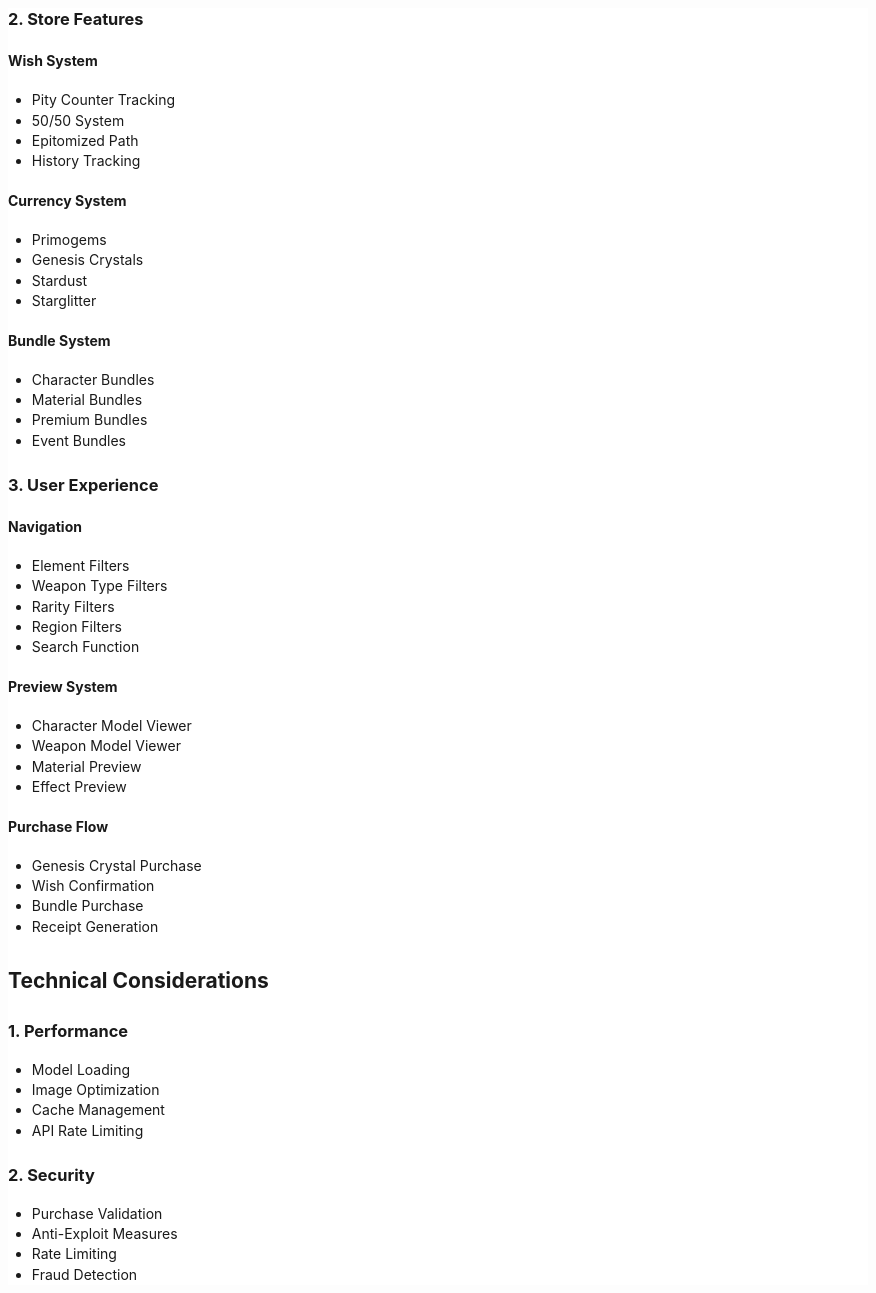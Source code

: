 ### 2. Store Features

#### Wish System
- Pity Counter Tracking
- 50/50 System
- Epitomized Path
- History Tracking

#### Currency System
- Primogems
- Genesis Crystals
- Stardust
- Starglitter

#### Bundle System
- Character Bundles
- Material Bundles
- Premium Bundles
- Event Bundles

### 3. User Experience

#### Navigation
- Element Filters
- Weapon Type Filters
- Rarity Filters
- Region Filters
- Search Function

#### Preview System
- Character Model Viewer
- Weapon Model Viewer
- Material Preview
- Effect Preview

#### Purchase Flow
- Genesis Crystal Purchase
- Wish Confirmation
- Bundle Purchase
- Receipt Generation

## Technical Considerations

### 1. Performance
- Model Loading
- Image Optimization
- Cache Management
- API Rate Limiting

### 2. Security
- Purchase Validation
- Anti-Exploit Measures
- Rate Limiting
- Fraud Detection
